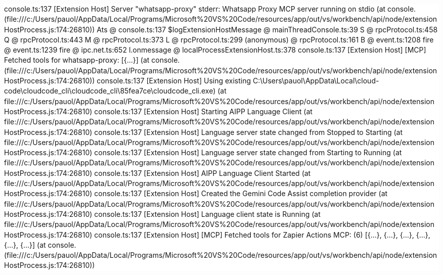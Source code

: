 console.ts:137 [Extension Host] Server "whatsapp-proxy" stderr: Whatsapp Proxy MCP server running on stdio
 (at console.<anonymous> (file:///c:/Users/pauol/AppData/Local/Programs/Microsoft%20VS%20Code/resources/app/out/vs/workbench/api/node/extensionHostProcess.js:174:26810))
Ats @ console.ts:137
$logExtensionHostMessage @ mainThreadConsole.ts:39
S @ rpcProtocol.ts:458
Q @ rpcProtocol.ts:443
M @ rpcProtocol.ts:373
L @ rpcProtocol.ts:299
(anonymous) @ rpcProtocol.ts:161
B @ event.ts:1208
fire @ event.ts:1239
fire @ ipc.net.ts:652
l.onmessage @ localProcessExtensionHost.ts:378
console.ts:137 [Extension Host] [MCP] Fetched tools for whatsapp-proxy: [{…}] (at console.<anonymous> (file:///c:/Users/pauol/AppData/Local/Programs/Microsoft%20VS%20Code/resources/app/out/vs/workbench/api/node/extensionHostProcess.js:174:26810))
console.ts:137 [Extension Host] Using existing C:\Users\pauol\AppData\Local\cloud-code\cloudcode_cli\cloudcode_cli\85fea7ce\cloudcode_cli.exe) (at file:///c:/Users/pauol/AppData/Local/Programs/Microsoft%20VS%20Code/resources/app/out/vs/workbench/api/node/extensionHostProcess.js:174:26810)
console.ts:137 [Extension Host] Starting AIPP Language Client (at file:///c:/Users/pauol/AppData/Local/Programs/Microsoft%20VS%20Code/resources/app/out/vs/workbench/api/node/extensionHostProcess.js:174:26810)
console.ts:137 [Extension Host] Language server state changed from Stopped to Starting (at file:///c:/Users/pauol/AppData/Local/Programs/Microsoft%20VS%20Code/resources/app/out/vs/workbench/api/node/extensionHostProcess.js:174:26810)
console.ts:137 [Extension Host] Language server state changed from Starting to Running (at file:///c:/Users/pauol/AppData/Local/Programs/Microsoft%20VS%20Code/resources/app/out/vs/workbench/api/node/extensionHostProcess.js:174:26810)
console.ts:137 [Extension Host] AIPP Language Client Started (at file:///c:/Users/pauol/AppData/Local/Programs/Microsoft%20VS%20Code/resources/app/out/vs/workbench/api/node/extensionHostProcess.js:174:26810)
console.ts:137 [Extension Host] Created the Gemini Code Assist completion provider (at file:///c:/Users/pauol/AppData/Local/Programs/Microsoft%20VS%20Code/resources/app/out/vs/workbench/api/node/extensionHostProcess.js:174:26810)
console.ts:137 [Extension Host] Language client state is Running (at file:///c:/Users/pauol/AppData/Local/Programs/Microsoft%20VS%20Code/resources/app/out/vs/workbench/api/node/extensionHostProcess.js:174:26810)
console.ts:137 [Extension Host] [MCP] Fetched tools for Zapier Actions MCP: (6) [{…}, {…}, {…}, {…}, {…}, {…}] (at console.<anonymous> (file:///c:/Users/pauol/AppData/Local/Programs/Microsoft%20VS%20Code/resources/app/out/vs/workbench/api/node/extensionHostProcess.js:174:26810))